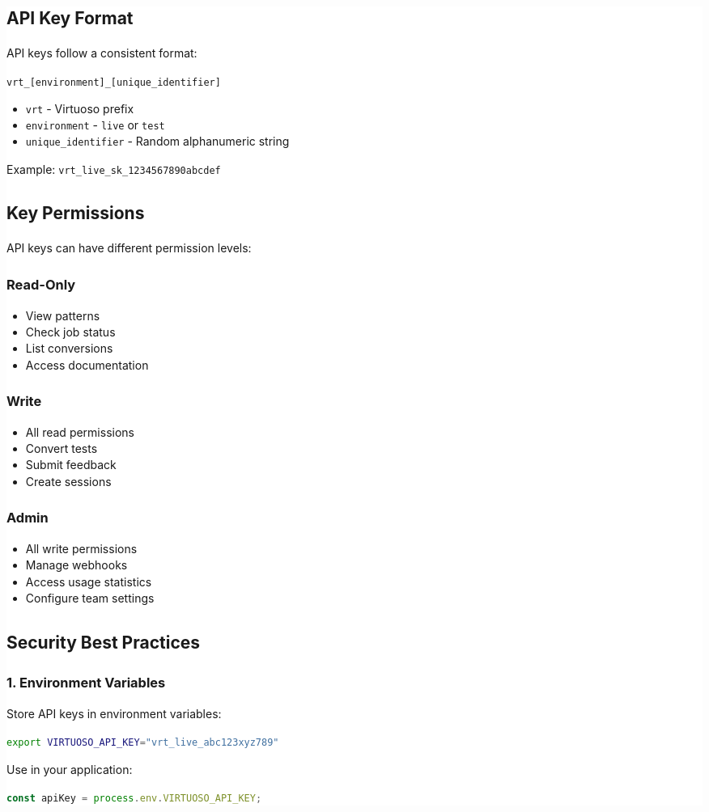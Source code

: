 ## API Key Format

API keys follow a consistent format:

```
vrt_[environment]_[unique_identifier]
```

- `vrt` - Virtuoso prefix
- `environment` - `live` or `test`
- `unique_identifier` - Random alphanumeric string

Example: `vrt_live_sk_1234567890abcdef`

## Key Permissions

API keys can have different permission levels:

### Read-Only

- View patterns
- Check job status
- List conversions
- Access documentation

### Write

- All read permissions
- Convert tests
- Submit feedback
- Create sessions

### Admin

- All write permissions
- Manage webhooks
- Access usage statistics
- Configure team settings

## Security Best Practices

### 1. Environment Variables

Store API keys in environment variables:

```bash
export VIRTUOSO_API_KEY="vrt_live_abc123xyz789"
```

Use in your application:

```javascript
const apiKey = process.env.VIRTUOSO_API_KEY;
```
